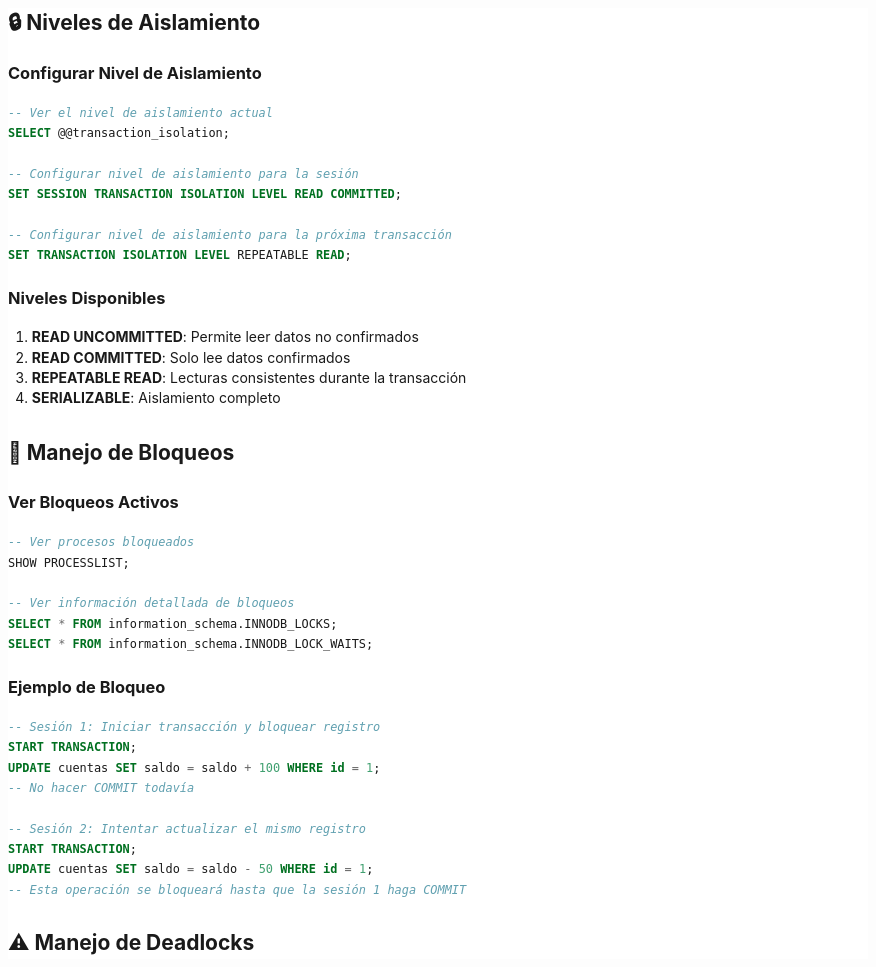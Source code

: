 ## 🔒 Niveles de Aislamiento

### Configurar Nivel de Aislamiento

```sql
-- Ver el nivel de aislamiento actual
SELECT @@transaction_isolation;

-- Configurar nivel de aislamiento para la sesión
SET SESSION TRANSACTION ISOLATION LEVEL READ COMMITTED;

-- Configurar nivel de aislamiento para la próxima transacción
SET TRANSACTION ISOLATION LEVEL REPEATABLE READ;
```

### Niveles Disponibles

1. **READ UNCOMMITTED**: Permite leer datos no confirmados
2. **READ COMMITTED**: Solo lee datos confirmados
3. **REPEATABLE READ**: Lecturas consistentes durante la transacción
4. **SERIALIZABLE**: Aislamiento completo

## 🚫 Manejo de Bloqueos

### Ver Bloqueos Activos

```sql
-- Ver procesos bloqueados
SHOW PROCESSLIST;

-- Ver información detallada de bloqueos
SELECT * FROM information_schema.INNODB_LOCKS;
SELECT * FROM information_schema.INNODB_LOCK_WAITS;
```

### Ejemplo de Bloqueo

```sql
-- Sesión 1: Iniciar transacción y bloquear registro
START TRANSACTION;
UPDATE cuentas SET saldo = saldo + 100 WHERE id = 1;
-- No hacer COMMIT todavía

-- Sesión 2: Intentar actualizar el mismo registro
START TRANSACTION;
UPDATE cuentas SET saldo = saldo - 50 WHERE id = 1;
-- Esta operación se bloqueará hasta que la sesión 1 haga COMMIT
```

## ⚠️ Manejo de Deadlocks
